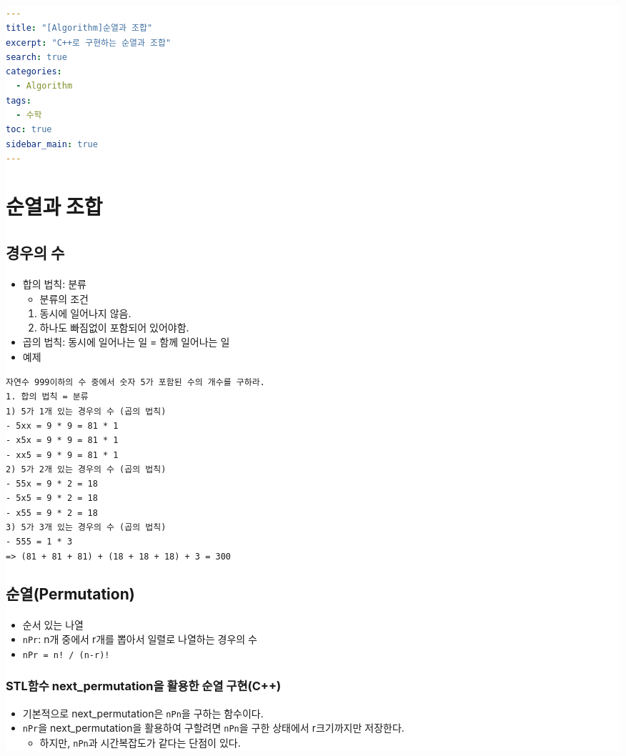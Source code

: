 ```yaml
---
title: "[Algorithm]순열과 조합"
excerpt: "C++로 구현하는 순열과 조합"
search: true
categories:
  - Algorithm
tags:
  - 수학
toc: true
sidebar_main: true
---
```


# 순열과 조합

## 경우의 수
- 합의 법칙: 분류
  - 분류의 조건
  1. 동시에 일어나지 않음.
  2. 하나도 빠짐없이 포함되어 있어야함.
- 곱의 법칙: 동시에 일어나는 일 = 함께 일어나는 일
- 예제

```
자연수 999이하의 수 중에서 숫자 5가 포함된 수의 개수를 구하라.
1. 합의 법칙 = 분류
1) 5가 1개 있는 경우의 수 (곱의 법칙)
- 5xx = 9 * 9 = 81 * 1
- x5x = 9 * 9 = 81 * 1
- xx5 = 9 * 9 = 81 * 1
2) 5가 2개 있는 경우의 수 (곱의 법칙)
- 55x = 9 * 2 = 18
- 5x5 = 9 * 2 = 18
- x55 = 9 * 2 = 18
3) 5가 3개 있는 경우의 수 (곱의 법칙)
- 555 = 1 * 3
=> (81 + 81 + 81) + (18 + 18 + 18) + 3 = 300
```

## 순열(Permutation)
- 순서 있는 나열
- ```nPr```: n개 중에서 r개를 뽑아서 일렬로 나열하는 경우의 수
- ```nPr = n! / (n-r)!```

### STL함수 next_permutation을 활용한 순열 구현(C++)
- 기본적으로 next_permutation은 ```nPn```을 구하는 함수이다.
- ```nPr```을 next_permutation을 활용하여 구할려면 ```nPn```을 구한 상태에서 r크기까지만 저장한다.
  - 하지만, ```nPn```과 시간복잡도가 같다는 단점이 있다.
